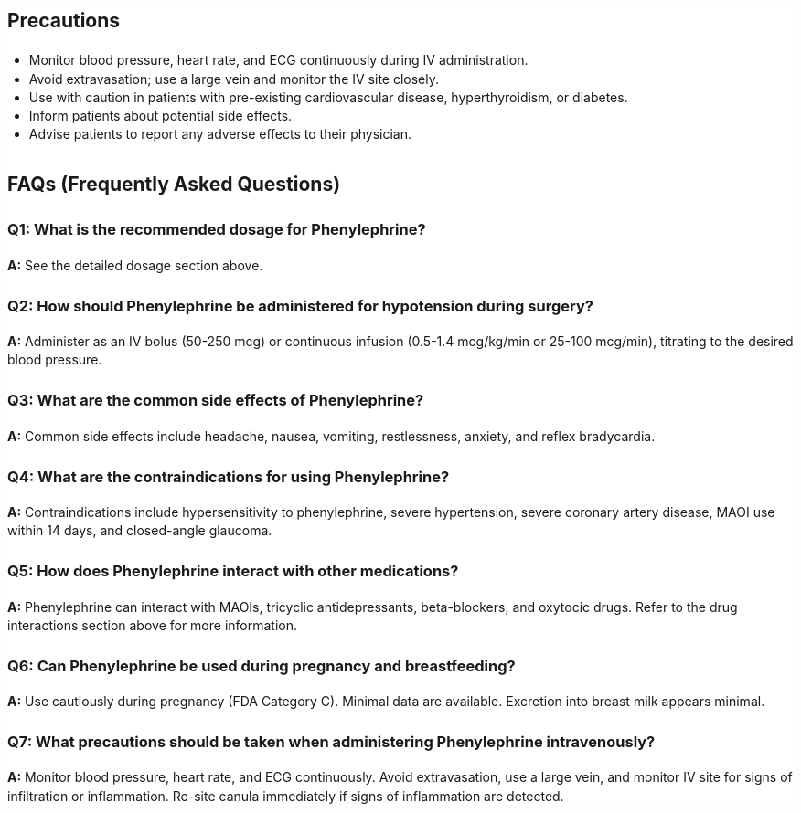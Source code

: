 
## **Precautions**

- Monitor blood pressure, heart rate, and ECG continuously during IV administration.
- Avoid extravasation; use a large vein and monitor the IV site closely.
- Use with caution in patients with pre-existing cardiovascular disease, hyperthyroidism, or diabetes.
- Inform patients about potential side effects.
- Advise patients to report any adverse effects to their physician.


## **FAQs (Frequently Asked Questions)**

### **Q1: What is the recommended dosage for Phenylephrine?**

**A:** See the detailed dosage section above.

### **Q2: How should Phenylephrine be administered for hypotension during surgery?**

**A:**  Administer as an IV bolus (50-250 mcg) or continuous infusion (0.5-1.4 mcg/kg/min or 25-100 mcg/min), titrating to the desired blood pressure.

### **Q3: What are the common side effects of Phenylephrine?**

**A:**  Common side effects include headache, nausea, vomiting, restlessness, anxiety, and reflex bradycardia.

### **Q4: What are the contraindications for using Phenylephrine?**

**A:**  Contraindications include hypersensitivity to phenylephrine, severe hypertension, severe coronary artery disease, MAOI use within 14 days, and closed-angle glaucoma.

### **Q5: How does Phenylephrine interact with other medications?**

**A:** Phenylephrine can interact with MAOIs, tricyclic antidepressants, beta-blockers, and oxytocic drugs. Refer to the drug interactions section above for more information.

### **Q6: Can Phenylephrine be used during pregnancy and breastfeeding?**

**A:**  Use cautiously during pregnancy (FDA Category C). Minimal data are available. Excretion into breast milk appears minimal.


### **Q7: What precautions should be taken when administering Phenylephrine intravenously?**

**A:** Monitor blood pressure, heart rate, and ECG continuously. Avoid extravasation, use a large vein, and monitor IV site for signs of infiltration or inflammation. Re-site canula immediately if signs of inflammation are detected.
